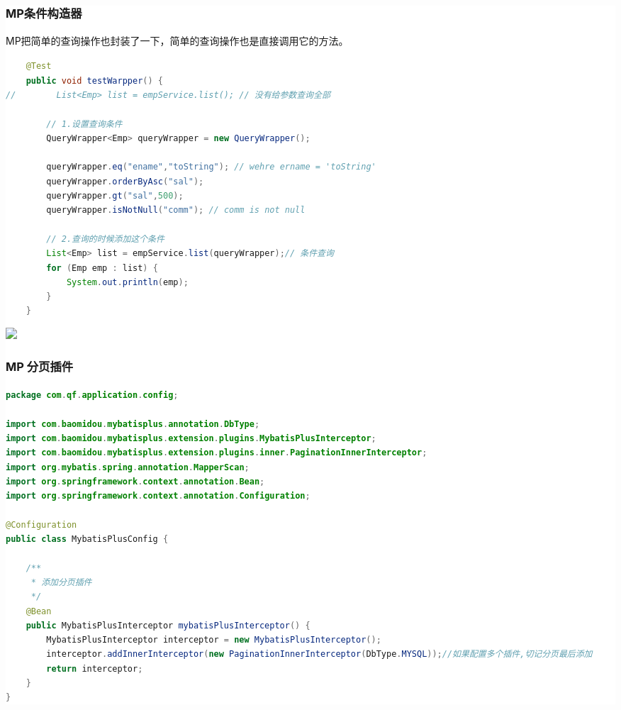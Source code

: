 ### MP条件构造器

MP把简单的查询操作也封装了一下，简单的查询操作也是直接调用它的方法。

```java
    @Test
    public void testWarpper() {
//        List<Emp> list = empService.list(); // 没有给参数查询全部

        // 1.设置查询条件
        QueryWrapper<Emp> queryWrapper = new QueryWrapper();

        queryWrapper.eq("ename","toString"); // wehre ername = 'toString'
        queryWrapper.orderByAsc("sal");
        queryWrapper.gt("sal",500);
        queryWrapper.isNotNull("comm"); // comm is not null

        // 2.查询的时候添加这个条件
        List<Emp> list = empService.list(queryWrapper);// 条件查询
        for (Emp emp : list) {
            System.out.println(emp);
        }
    }
```

![ ](https://091023.xyz/2023/10/23/171529_1.webp)



### MP 分页插件

```java
package com.qf.application.config;

import com.baomidou.mybatisplus.annotation.DbType;
import com.baomidou.mybatisplus.extension.plugins.MybatisPlusInterceptor;
import com.baomidou.mybatisplus.extension.plugins.inner.PaginationInnerInterceptor;
import org.mybatis.spring.annotation.MapperScan;
import org.springframework.context.annotation.Bean;
import org.springframework.context.annotation.Configuration;

@Configuration
public class MybatisPlusConfig {

    /**
     * 添加分页插件
     */
    @Bean
    public MybatisPlusInterceptor mybatisPlusInterceptor() {
        MybatisPlusInterceptor interceptor = new MybatisPlusInterceptor();
        interceptor.addInnerInterceptor(new PaginationInnerInterceptor(DbType.MYSQL));//如果配置多个插件,切记分页最后添加
        return interceptor;
    }
}
```
